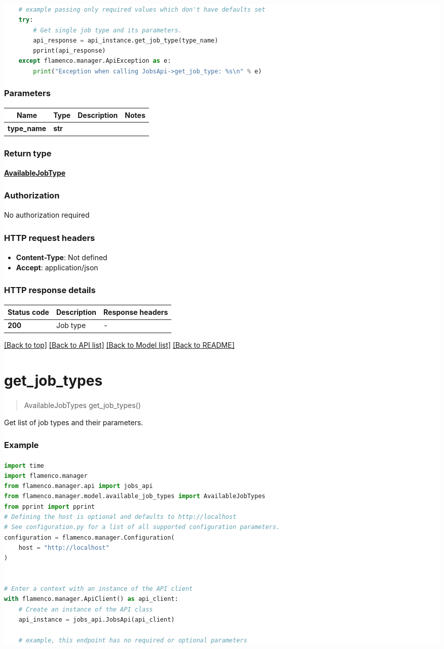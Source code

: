 ```python
    # example passing only required values which don't have defaults set
    try:
        # Get single job type and its parameters.
        api_response = api_instance.get_job_type(type_name)
        pprint(api_response)
    except flamenco.manager.ApiException as e:
        print("Exception when calling JobsApi->get_job_type: %s\n" % e)
```


### Parameters

Name | Type | Description  | Notes
------------- | ------------- | ------------- | -------------
 **type_name** | **str**|  |

### Return type

[**AvailableJobType**](AvailableJobType.md)

### Authorization

No authorization required

### HTTP request headers

 - **Content-Type**: Not defined
 - **Accept**: application/json


### HTTP response details

| Status code | Description | Response headers |
|-------------|-------------|------------------|
**200** | Job type |  -  |

[[Back to top]](#) [[Back to API list]](../README.md#documentation-for-api-endpoints) [[Back to Model list]](../README.md#documentation-for-models) [[Back to README]](../README.md)

# **get_job_types**
> AvailableJobTypes get_job_types()

Get list of job types and their parameters.

### Example


```python
import time
import flamenco.manager
from flamenco.manager.api import jobs_api
from flamenco.manager.model.available_job_types import AvailableJobTypes
from pprint import pprint
# Defining the host is optional and defaults to http://localhost
# See configuration.py for a list of all supported configuration parameters.
configuration = flamenco.manager.Configuration(
    host = "http://localhost"
)


# Enter a context with an instance of the API client
with flamenco.manager.ApiClient() as api_client:
    # Create an instance of the API class
    api_instance = jobs_api.JobsApi(api_client)

    # example, this endpoint has no required or optional parameters
```